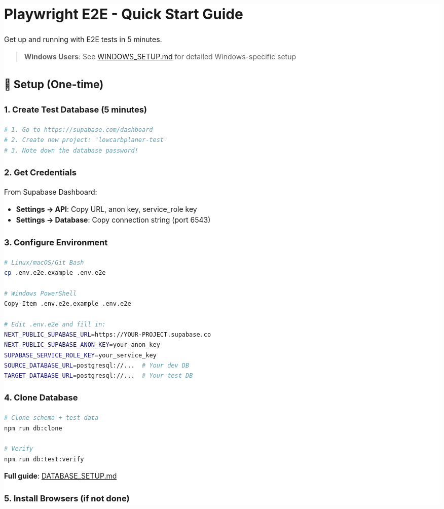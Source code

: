 # Playwright E2E - Quick Start Guide

Get up and running with E2E tests in 5 minutes.

> **Windows Users**: See [WINDOWS_SETUP.md](./WINDOWS_SETUP.md) for detailed Windows-specific setup

## 🚀 Setup (One-time)

### 1. Create Test Database (5 minutes)

```bash
# 1. Go to https://supabase.com/dashboard
# 2. Create new project: "lowcarbplaner-test"
# 3. Note down the database password!
```

### 2. Get Credentials

From Supabase Dashboard:

- **Settings → API**: Copy URL, anon key, service_role key
- **Settings → Database**: Copy connection string (port 6543)

### 3. Configure Environment

```bash
# Linux/macOS/Git Bash
cp .env.e2e.example .env.e2e

# Windows PowerShell
Copy-Item .env.e2e.example .env.e2e

# Edit .env.e2e and fill in:
NEXT_PUBLIC_SUPABASE_URL=https://YOUR-PROJECT.supabase.co
NEXT_PUBLIC_SUPABASE_ANON_KEY=your_anon_key
SUPABASE_SERVICE_ROLE_KEY=your_service_key
SOURCE_DATABASE_URL=postgresql://...  # Your dev DB
TARGET_DATABASE_URL=postgresql://...  # Your test DB
```

### 4. Clone Database

```bash
# Clone schema + test data
npm run db:clone

# Verify
npm run db:test:verify
```

**Full guide**: [DATABASE_SETUP.md](./DATABASE_SETUP.md)

### 5. Install Browsers (if not done)
